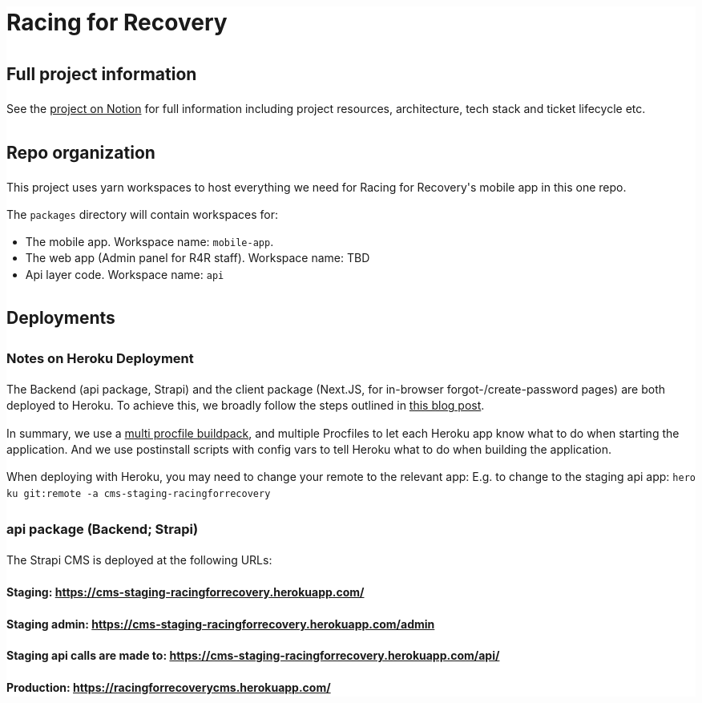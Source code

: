 # Racing for Recovery

## Full project information

See the [project on Notion](https://www.notion.so/whitelabelco/Racing-for-Recovery-d0d400de1bf84ab8a6988d153992c823) for full information including project resources, architecture, tech stack and ticket lifecycle etc.

## Repo organization

This project uses yarn workspaces to host everything we need for Racing for Recovery's mobile app in this one repo.

The `packages` directory will contain workspaces for:

- The mobile app. Workspace name: `mobile-app`.
- The web app (Admin panel for R4R staff). Workspace name: TBD
- Api layer code. Workspace name: `api`

## Deployments

### Notes on Heroku Deployment

The Backend (api package, Strapi) and the client package (Next.JS, for in-browser forgot-/create-password pages) are both deployed to Heroku.
To achieve this, we broadly follow the steps outlined in [this blog post](https://towardsdev.com/deploying-a-monorepo-to-heroku-74c0d5a1f79e).

In summary, we use a [multi procfile buildpack](https://github.com/heroku/heroku-buildpack-multi-procfile), and multiple Procfiles to let each Heroku app know what to do when starting the application. And we use postinstall scripts with config vars to tell Heroku what to do when building the application.

When deploying with Heroku, you may need to change your remote to the relevant app:
E.g. to change to the staging api app:
`heroku git:remote -a cms-staging-racingforrecovery`

### api package (Backend; Strapi)

The Strapi CMS is deployed at the following URLs:

#### Staging: https://cms-staging-racingforrecovery.herokuapp.com/

#### Staging admin: https://cms-staging-racingforrecovery.herokuapp.com/admin

#### Staging api calls are made to: https://cms-staging-racingforrecovery.herokuapp.com/api/<ENDPOINT>

#### Production: https://racingforrecoverycms.herokuapp.com/
